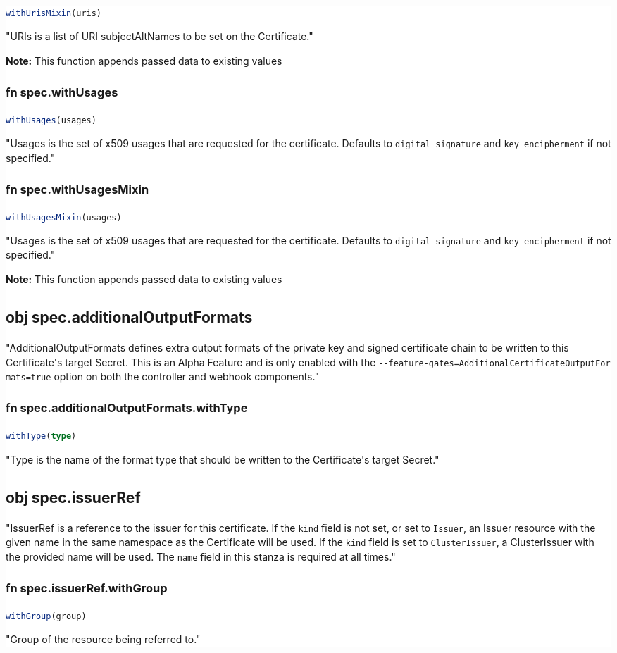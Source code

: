 ```ts
withUrisMixin(uris)
```

"URIs is a list of URI subjectAltNames to be set on the Certificate."

**Note:** This function appends passed data to existing values

### fn spec.withUsages

```ts
withUsages(usages)
```

"Usages is the set of x509 usages that are requested for the certificate. Defaults to `digital signature` and `key encipherment` if not specified."

### fn spec.withUsagesMixin

```ts
withUsagesMixin(usages)
```

"Usages is the set of x509 usages that are requested for the certificate. Defaults to `digital signature` and `key encipherment` if not specified."

**Note:** This function appends passed data to existing values

## obj spec.additionalOutputFormats

"AdditionalOutputFormats defines extra output formats of the private key and signed certificate chain to be written to this Certificate's target Secret. This is an Alpha Feature and is only enabled with the `--feature-gates=AdditionalCertificateOutputFormats=true` option on both the controller and webhook components."

### fn spec.additionalOutputFormats.withType

```ts
withType(type)
```

"Type is the name of the format type that should be written to the Certificate's target Secret."

## obj spec.issuerRef

"IssuerRef is a reference to the issuer for this certificate. If the `kind` field is not set, or set to `Issuer`, an Issuer resource with the given name in the same namespace as the Certificate will be used. If the `kind` field is set to `ClusterIssuer`, a ClusterIssuer with the provided name will be used. The `name` field in this stanza is required at all times."

### fn spec.issuerRef.withGroup

```ts
withGroup(group)
```

"Group of the resource being referred to."
